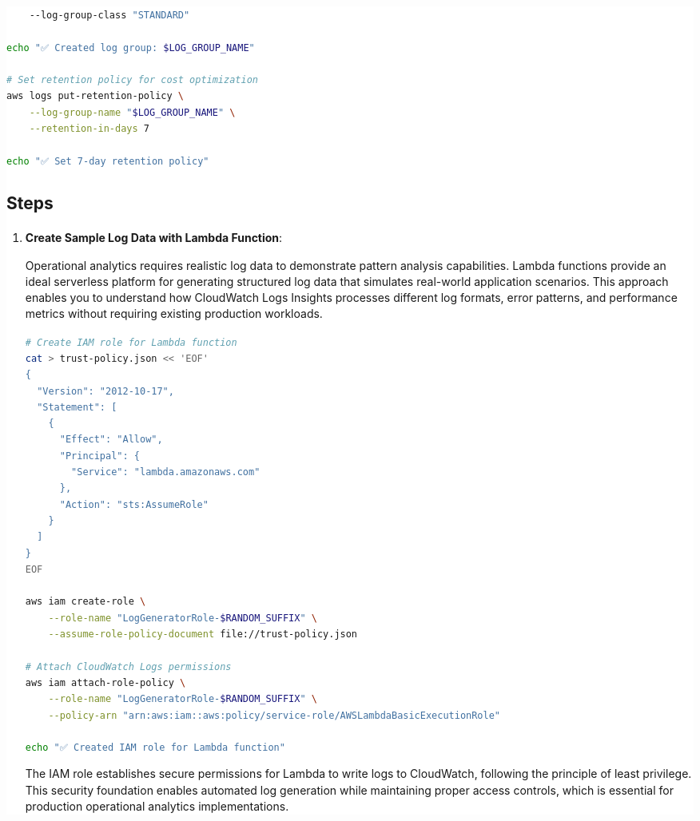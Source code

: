 ```bash
    --log-group-class "STANDARD"

echo "✅ Created log group: $LOG_GROUP_NAME"

# Set retention policy for cost optimization
aws logs put-retention-policy \
    --log-group-name "$LOG_GROUP_NAME" \
    --retention-in-days 7

echo "✅ Set 7-day retention policy"
```

## Steps

1. **Create Sample Log Data with Lambda Function**:

   Operational analytics requires realistic log data to demonstrate pattern analysis capabilities. Lambda functions provide an ideal serverless platform for generating structured log data that simulates real-world application scenarios. This approach enables you to understand how CloudWatch Logs Insights processes different log formats, error patterns, and performance metrics without requiring existing production workloads.

   ```bash
   # Create IAM role for Lambda function
   cat > trust-policy.json << 'EOF'
   {
     "Version": "2012-10-17",
     "Statement": [
       {
         "Effect": "Allow",
         "Principal": {
           "Service": "lambda.amazonaws.com"
         },
         "Action": "sts:AssumeRole"
       }
     ]
   }
   EOF
   
   aws iam create-role \
       --role-name "LogGeneratorRole-$RANDOM_SUFFIX" \
       --assume-role-policy-document file://trust-policy.json
   
   # Attach CloudWatch Logs permissions
   aws iam attach-role-policy \
       --role-name "LogGeneratorRole-$RANDOM_SUFFIX" \
       --policy-arn "arn:aws:iam::aws:policy/service-role/AWSLambdaBasicExecutionRole"
   
   echo "✅ Created IAM role for Lambda function"
   ```

   The IAM role establishes secure permissions for Lambda to write logs to CloudWatch, following the principle of least privilege. This security foundation enables automated log generation while maintaining proper access controls, which is essential for production operational analytics implementations.

